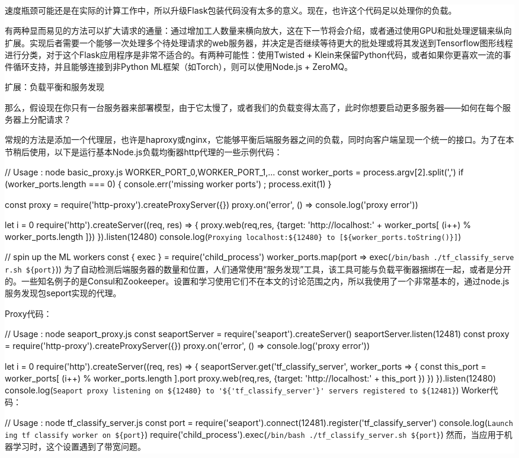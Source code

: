 速度瓶颈可能还是在实际的计算工作中，所以升级Flask包装代码没有太多的意义。现在，也许这个代码足以处理你的负载。

有两种显而易见的方法可以扩大请求的通量：通过增加工人数量来横向放大，这在下一节将会介绍，或者通过使用GPU和批处理逻辑来纵向扩展。实现后者需要一个能够一次处理多个待处理请求的web服务器，并决定是否继续等待更大的批处理或将其发送到Tensorflow图形线程进行分类，对于这个Flask应用程序是非常不适合的。有两种可能性：使用Twisted + Klein来保留Python代码，或者如果你更喜欢一流的事件循环支持，并且能够连接到非Python ML框架（如Torch），则可以使用Node.js + ZeroMQ。

扩展：负载平衡和服务发现

那么，假设现在你只有一台服务器来部署模型，由于它太慢了，或者我们的负载变得太高了，此时你想要启动更多服务器——如何在每个服务器上分配请求？

常规的方法是添加一个代理层，也许是haproxy或nginx，它能够平衡后端服务器之间的负载，同时向客户端呈现一个统一的接口。为了在本节稍后使用，以下是运行基本Node.js负载均衡器http代理的一些示例代码：

// Usage : node basic_proxy.js WORKER_PORT_0,WORKER_PORT_1,...
const worker_ports = process.argv[2].split(',')
if (worker_ports.length === 0) { console.err('missing worker ports') ; process.exit(1) }

const proxy = require('http-proxy').createProxyServer({})
proxy.on('error', () => console.log('proxy error'))

let i = 0
require('http').createServer((req, res) => {
  proxy.web(req,res, {target: 'http://localhost:' + worker_ports[ (i++) % worker_ports.length ]})
}).listen(12480)
console.log(`Proxying localhost:${12480} to [${worker_ports.toString()}]`)

// spin up the ML workers
const { exec } = require('child_process')
worker_ports.map(port => exec(`/bin/bash ./tf_classify_server.sh ${port}`))
为了自动检测后端服务器的数量和位置，人们通常使用“服务发现”工具，该工具可能与负载平衡器捆绑在一起，或者是分开的。一些知名例子的是Consul和Zookeeper。设置和学习使用它们不在本文的讨论范围之内，所以我使用了一个非常基本的，通过node.js服务发现包seport实现的代理。

Proxy代码：

// Usage : node seaport_proxy.js
const seaportServer = require('seaport').createServer()
seaportServer.listen(12481)
const proxy = require('http-proxy').createProxyServer({})
proxy.on('error', () => console.log('proxy error'))

let i = 0
require('http').createServer((req, res) => {
  seaportServer.get('tf_classify_server', worker_ports => {
    const this_port = worker_ports[ (i++) % worker_ports.length ].port
    proxy.web(req,res, {target: 'http://localhost:' + this_port })
  })
}).listen(12480)
console.log(`Seaport proxy listening on ${12480} to '${'tf_classify_server'}' servers registered to ${12481}`)
Worker代码：

// Usage : node tf_classify_server.js
const port = require('seaport').connect(12481).register('tf_classify_server')
console.log(`Launching tf classify worker on ${port}`)
require('child_process').exec(`/bin/bash ./tf_classify_server.sh ${port}`)
然而，当应用于机器学习时，这个设置遇到了带宽问题。
